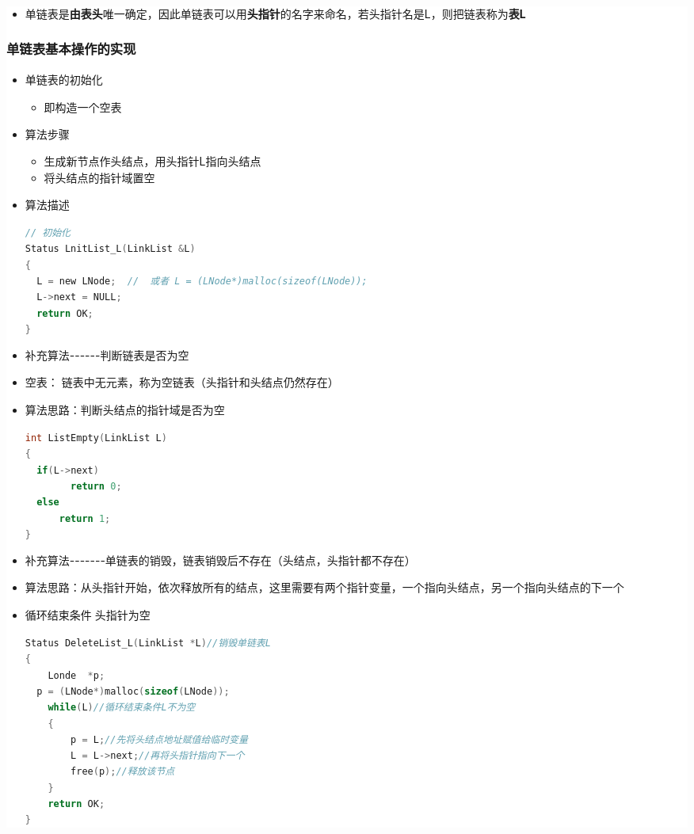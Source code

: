 - 单链表是**由表头**唯一确定，因此单链表可以用**头指针**的名字来命名，若头指针名是L，则把链表称为**表L**

### 单链表基本操作的实现

- 单链表的初始化

  - 即构造一个空表

- 算法步骤

  - 生成新节点作头结点，用头指针L指向头结点
  - 将头结点的指针域置空

- 算法描述

  ``` c
  // 初始化
  Status LnitList_L(LinkList &L)
  {
  	L = new LNode;  //  或者 L = (LNode*)malloc(sizeof(LNode));
  	L->next = NULL;
  	return OK;
  }
  ```

- 补充算法------判断链表是否为空

- 空表： 链表中无元素，称为空链表（头指针和头结点仍然存在）

- 算法思路：判断头结点的指针域是否为空

  ``` c
  int ListEmpty(LinkList L)
  {
  	if(L->next)
          return 0;
  	else
  		return 1;
  }
  ```

- 补充算法-------单链表的销毁，链表销毁后不存在（头结点，头指针都不存在）

- 算法思路：从头指针开始，依次释放所有的结点，这里需要有两个指针变量，一个指向头结点，另一个指向头结点的下一个

- 循环结束条件 头指针为空

  ``` c
  Status DeleteList_L(LinkList *L)//销毁单链表L
  {
      Londe  *p;
  	p = (LNode*)malloc(sizeof(LNode));
      while(L)//循环结束条件L不为空
      {
          p = L;//先将头结点地址赋值给临时变量
          L = L->next;//再将头指针指向下一个
          free(p);//释放该节点
      }
      return OK;
  }
  ```
